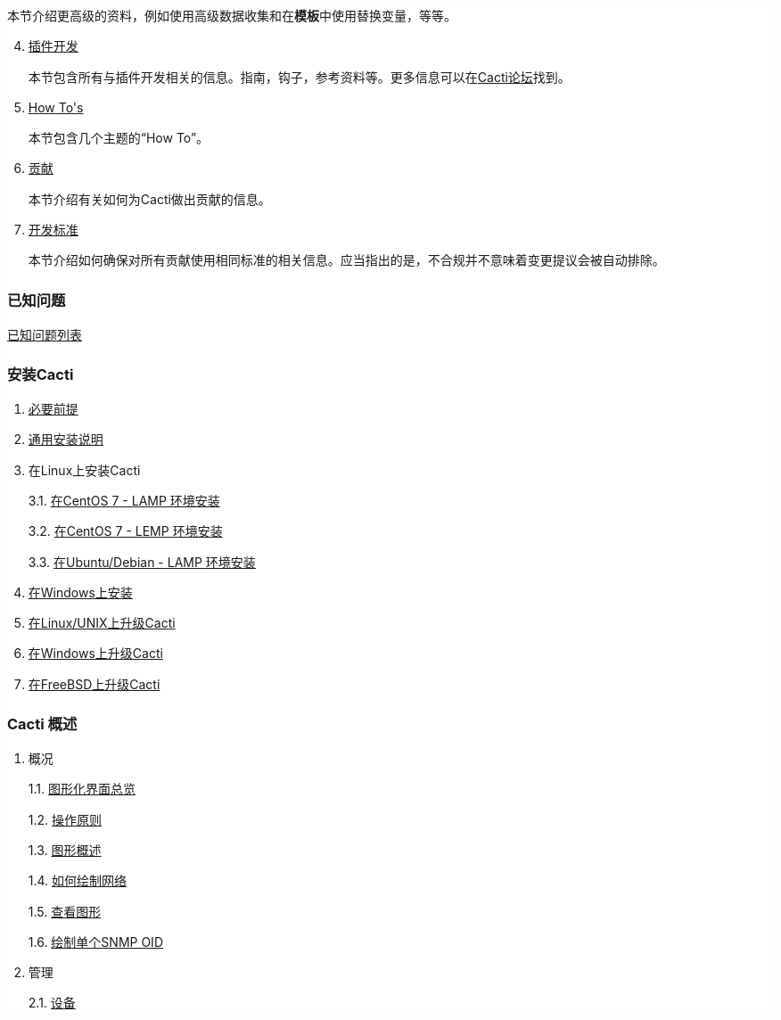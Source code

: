    本节介绍更高级的资料，例如使用高级数据收集和在**模板**中使用替换变量，等等。

4. [插件开发](README.md#插件开发)

   本节包含所有与插件开发相关的信息。指南，钩子，参考资料等。更多信息可以在[Cacti论坛](https://forums.cacti.net/viewforum.php?f=6)找到。
   
5. [How To's](README.md#how-tos)

   本节包含几个主题的“How To”。

6. [贡献](README.md#贡献)

   本节介绍有关如何为Cacti做出贡献的信息。

7. [开发标准](README.md#开发标准)

   本节介绍如何确保对所有贡献使用相同标准的相关信息。应当指出的是，不合规并不意味着变更提议会被自动排除。

### 已知问题

[已知问题列表](known-issues.md)

### 安装Cacti

1. [必要前提](Requirements.md)

2. [通用安装说明](General-Installing-Instructions.md)

3. 在Linux上安装Cacti

   3.1. [在CentOS 7 - LAMP 环境安装](Install-Under-CentOS_LAMP.md)

   3.2. [在CentOS 7 - LEMP 环境安装](Install-Under-CentOS_LEMP.md)

   3.3. [在Ubuntu/Debian - LAMP 环境安装](Installing-Under-Ubuntu-Debian.md)

4. [在Windows上安装](Installing-Under-Windows.md)

5. [在Linux/UNIX上升级Cacti](Upgrading-Cacti.md)

6. [在Windows上升级Cacti](Upgrading-Cacti-Under-Windows.md)

7. [在FreeBSD上升级Cacti](Upgrading-Cacti-Under-FreeBSD.md)

### Cacti 概述

1. 概况

   1.1. [图形化界面总览](Navigating-The-User-Interface.md)

   1.2. [操作原则](Principles-of-Operation.md)

   1.3. [图形概述](Graph-Overview.md)

   1.4. [如何绘制网络](How-to-Graph-Your-Network.md)

   1.5. [查看图形](Viewing-Graphs.md)

   1.6. [绘制单个SNMP OID](Graph-a-Single-SNMP-OID.md)

2. 管理

   2.1. [设备](Devices.md)
